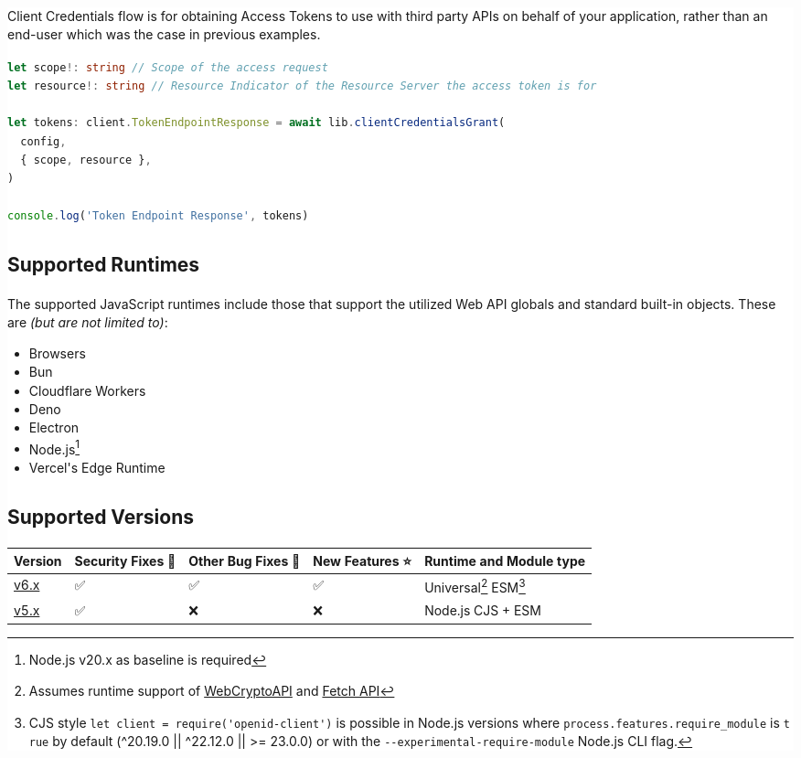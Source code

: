 Client Credentials flow is for obtaining Access Tokens to use with third party APIs on behalf of your application, rather than an end-user which was the case in previous examples.

```ts
let scope!: string // Scope of the access request
let resource!: string // Resource Indicator of the Resource Server the access token is for

let tokens: client.TokenEndpointResponse = await lib.clientCredentialsGrant(
  config,
  { scope, resource },
)

console.log('Token Endpoint Response', tokens)
```

## Supported Runtimes

The supported JavaScript runtimes include those that support the utilized Web API globals and standard built-in objects. These are _(but are not limited to)_:

- Browsers
- Bun
- Cloudflare Workers
- Deno
- Electron
- Node.js[^nodejs]
- Vercel's Edge Runtime

## Supported Versions

| Version                                                  | Security Fixes 🔑 | Other Bug Fixes 🐞 | New Features ⭐ | Runtime and Module type         |
| -------------------------------------------------------- | ----------------- | ------------------ | --------------- | ------------------------------- |
| [v6.x](https://github.com/panva/openid-client/tree/v6.x) | ✅                | ✅                 | ✅              | Universal[^universal] ESM[^cjs] |
| [v5.x](https://github.com/panva/openid-client/tree/v5.x) | ✅                | ❌                 | ❌              | Node.js CJS + ESM               |

[sponsor-auth0]: https://a0.to/signup/panva
[WebCryptoAPI]: https://w3c.github.io/webcrypto/
[Fetch API]: https://developer.mozilla.org/en-US/docs/Web/API/Fetch_API

[^nodejs]: Node.js v20.x as baseline is required

[^universal]: Assumes runtime support of [WebCryptoAPI][] and [Fetch API][]

[^cjs]: CJS style `let client = require('openid-client')` is possible in Node.js versions where `process.features.require_module` is `true` by default (^20.19.0 || ^22.12.0 || >= 23.0.0) or with the `--experimental-require-module` Node.js CLI flag.
